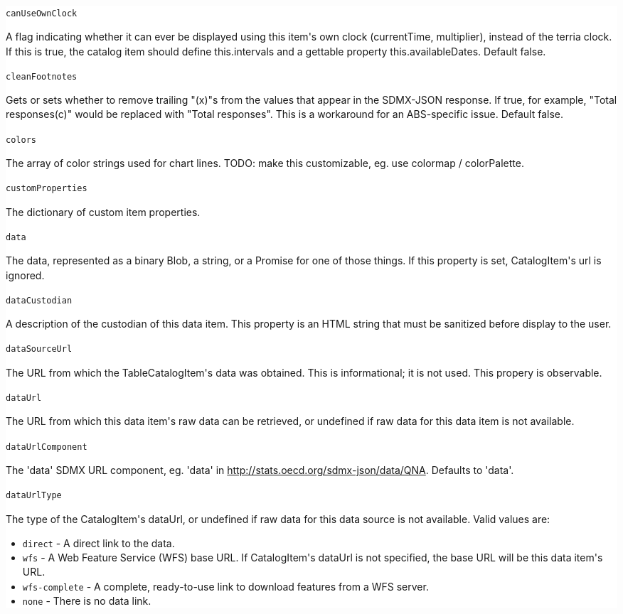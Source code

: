 `canUseOwnClock`

A flag indicating whether it can ever be displayed using this item's own clock (currentTime, multiplier),
instead of the terria clock.
If this is true, the catalog item should define this.intervals and a gettable property this.availableDates.
Default false.

`cleanFootnotes`

Gets or sets whether to remove trailing "(x)"s from the values that appear in the SDMX-JSON response.
If true, for example, "Total responses(c)" would be replaced with "Total responses".
This is a workaround for an ABS-specific issue.
Default false.

`colors`

The array of color strings used for chart lines.
TODO: make this customizable, eg. use colormap / colorPalette.

`customProperties`

The dictionary of custom item properties.

`data`

The data, represented as a binary Blob, a string, or a Promise for one of those things.
If this property is set, CatalogItem's url is ignored.

`dataCustodian`

A description of the custodian of this data item.
This property is an HTML string that must be sanitized before display to the user.

`dataSourceUrl`

The URL from which the TableCatalogItem's data was obtained.  This is informational; it is not
used.  This propery is observable.

`dataUrl`

The URL from which this data item's raw data can be retrieved, or undefined if raw data for
this data item is not available.

`dataUrlComponent`

The 'data' SDMX URL component, eg. 'data' in http://stats.oecd.org/sdmx-json/data/QNA.
Defaults to 'data'.

`dataUrlType`

The type of the CatalogItem's dataUrl, or undefined if raw data for this data
source is not available.
Valid values are:
 * `direct` - A direct link to the data.
 * `wfs` - A Web Feature Service (WFS) base URL.  If CatalogItem's dataUrl is not
           specified, the base URL will be this data item's URL.
 * `wfs-complete` - A complete, ready-to-use link to download features from a WFS server.
 * `none` - There is no data link.
